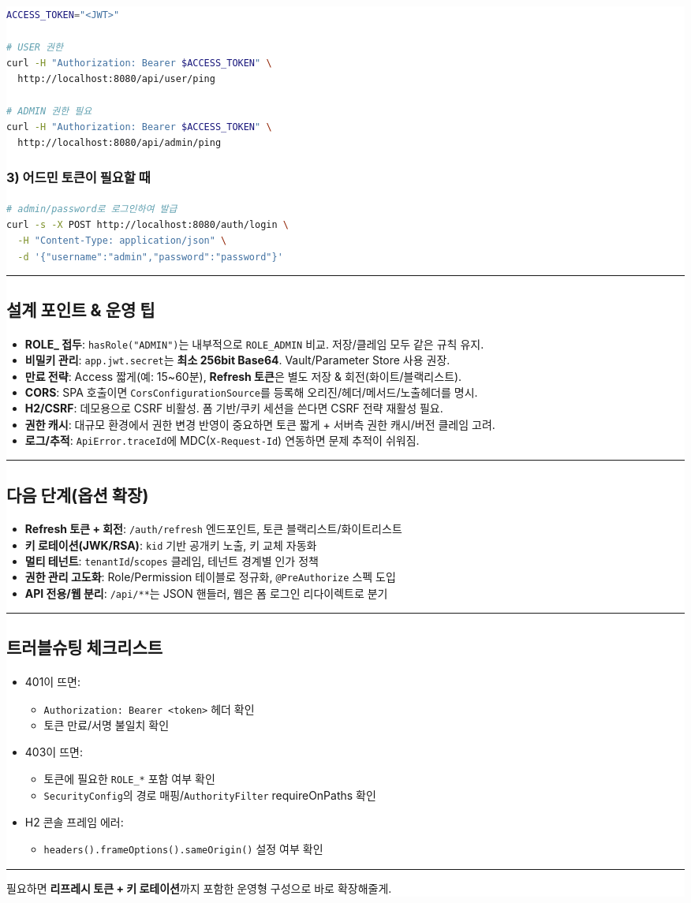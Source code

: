 ```bash
ACCESS_TOKEN="<JWT>"

# USER 권한
curl -H "Authorization: Bearer $ACCESS_TOKEN" \
  http://localhost:8080/api/user/ping

# ADMIN 권한 필요
curl -H "Authorization: Bearer $ACCESS_TOKEN" \
  http://localhost:8080/api/admin/ping
```

### 3) 어드민 토큰이 필요할 때

```bash
# admin/password로 로그인하여 발급
curl -s -X POST http://localhost:8080/auth/login \
  -H "Content-Type: application/json" \
  -d '{"username":"admin","password":"password"}'
```

---

## 설계 포인트 & 운영 팁

* **ROLE\_ 접두**: `hasRole("ADMIN")`는 내부적으로 `ROLE_ADMIN` 비교. 저장/클레임 모두 같은 규칙 유지.
* **비밀키 관리**: `app.jwt.secret`는 **최소 256bit Base64**. Vault/Parameter Store 사용 권장.
* **만료 전략**: Access 짧게(예: 15\~60분), **Refresh 토큰**은 별도 저장 & 회전(화이트/블랙리스트).
* **CORS**: SPA 호출이면 `CorsConfigurationSource`를 등록해 오리진/헤더/메서드/노출헤더를 명시.
* **H2/CSRF**: 데모용으로 CSRF 비활성. 폼 기반/쿠키 세션을 쓴다면 CSRF 전략 재활성 필요.
* **권한 캐시**: 대규모 환경에서 권한 변경 반영이 중요하면 토큰 짧게 + 서버측 권한 캐시/버전 클레임 고려.
* **로그/추적**: `ApiError.traceId`에 MDC(`X-Request-Id`) 연동하면 문제 추적이 쉬워짐.

---

## 다음 단계(옵션 확장)

* **Refresh 토큰 + 회전**: `/auth/refresh` 엔드포인트, 토큰 블랙리스트/화이트리스트
* **키 로테이션(JWK/RSA)**: `kid` 기반 공개키 노출, 키 교체 자동화
* **멀티 테넌트**: `tenantId`/`scopes` 클레임, 테넌트 경계별 인가 정책
* **권한 관리 고도화**: Role/Permission 테이블로 정규화, `@PreAuthorize` 스펙 도입
* **API 전용/웹 분리**: `/api/**`는 JSON 핸들러, 웹은 폼 로그인 리다이렉트로 분기

---

## 트러블슈팅 체크리스트

* 401이 뜨면:

    * `Authorization: Bearer <token>` 헤더 확인
    * 토큰 만료/서명 불일치 확인
* 403이 뜨면:

    * 토큰에 필요한 `ROLE_*` 포함 여부 확인
    * `SecurityConfig`의 경로 매핑/`AuthorityFilter` requireOnPaths 확인
* H2 콘솔 프레임 에러:

    * `headers().frameOptions().sameOrigin()` 설정 여부 확인

---

필요하면 **리프레시 토큰 + 키 로테이션**까지 포함한 운영형 구성으로 바로 확장해줄게.
